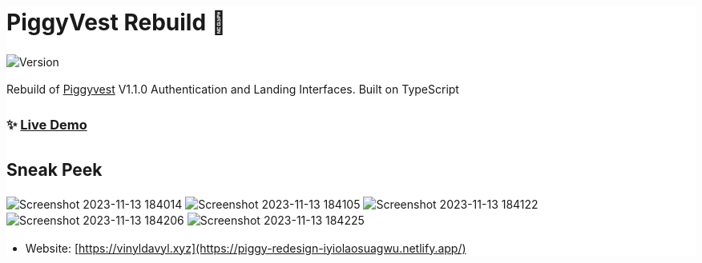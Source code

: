 # PiggyVest Rebuild 🔐
<p>
  <img alt="Version" src="https://img.shields.io/badge/version-1.1.0-blue.svg?cacheSeconds=2592000" />
</p>

Rebuild of [Piggyvest](https://piggyvest.com/) V1.1.0 Authentication and Landing Interfaces. Built on TypeScript
 
### ✨ [Live Demo](https://piggy-redesign-iyiolaosuagwu.netlify.app/)


## Sneak Peek
<img width="944" alt="Screenshot 2023-11-13 184014" src="https://github.com/Vinyl-Davyl/piggyvest_rebuild/assets/68241801/2c83cc31-9951-4126-9c9f-9d60fc7bc154">
<img width="945" alt="Screenshot 2023-11-13 184105" src="https://github.com/Vinyl-Davyl/piggyvest_rebuild/assets/68241801/33d40c4d-1b45-4943-9fd9-73d333c37373">
<img width="948" alt="Screenshot 2023-11-13 184122" src="https://github.com/Vinyl-Davyl/piggyvest_rebuild/assets/68241801/bdcbfd51-3970-41cd-afae-27219a528981">
<img width="940" alt="Screenshot 2023-11-13 184206" src="https://github.com/Vinyl-Davyl/piggyvest_rebuild/assets/68241801/fa90e0f9-0727-4fed-8a9f-430bf5ef5726">
<img width="947" alt="Screenshot 2023-11-13 184225" src="https://github.com/Vinyl-Davyl/piggyvest_rebuild/assets/68241801/cc9219d0-e953-4980-ae00-35c92e0f3348">


- Website: [https://vinyldavyl.xyz](https://piggy-redesign-iyiolaosuagwu.netlify.app/)

